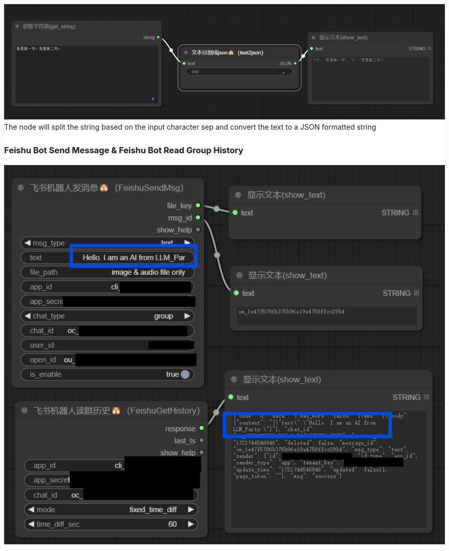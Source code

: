 ![alt text](img/txt2json2.png)
The node will split the string based on the input character sep and convert the text to a JSON formatted string

### Feishu Bot Send Message & Feishu Bot Read Group History
![alt text](img/feishuapi.png)
